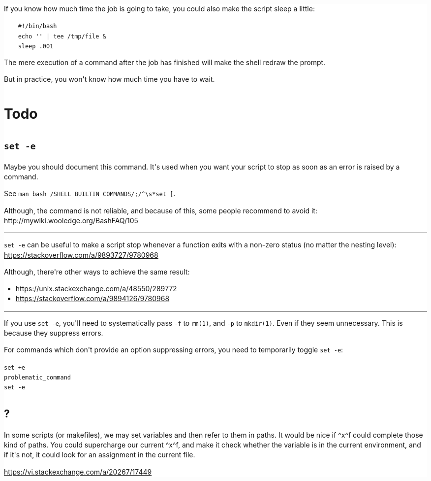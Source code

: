 
If you  know how much  time the job  is going to take,  you could also  make the
script sleep a little:

        #!/bin/bash
        echo '' | tee /tmp/file &
        sleep .001

The mere execution of  a command after the job has finished  will make the shell
redraw the prompt.

But in practice, you won't know how much time you have to wait.

##
# Todo
## `set -e`

Maybe you should document this command.
It's used when you want your script to stop as soon as an error is raised by a command.

See `man bash /SHELL BUILTIN COMMANDS/;/^\s*set [`.

Although,  the  command is  not  reliable,  and  because  of this,  some  people
recommend to avoid it:
<http://mywiki.wooledge.org/BashFAQ/105>

---

`set -e` can  be useful to make a  script stop whenever a function  exits with a
non-zero status (no matter the nesting level):
<https://stackoverflow.com/a/9893727/9780968>

Although, there're other ways to achieve the same result:

   - <https://unix.stackexchange.com/a/48550/289772>
   - <https://stackoverflow.com/a/9894126/9780968>

---

If you use `set -e`, you'll need to systematically pass `-f` to `rm(1)`, and `-p` to `mkdir(1)`.
Even if they seem unnecessary.
This is because they suppress errors.

For  commands which  don't provide  an option  suppressing errors,  you need  to
temporarily toggle `set -e`:

    set +e
    problematic_command
    set -e

## ?

In some scripts (or makefiles), we may set variables and then refer to them in paths.
It would be nice if ^x^f could complete those kind of paths.
You could supercharge  our current ^x^f, and make it  check whether the variable
is in the current environment, and if  it's not, it could look for an assignment
in the current file.

<https://vi.stackexchange.com/a/20267/17449>

